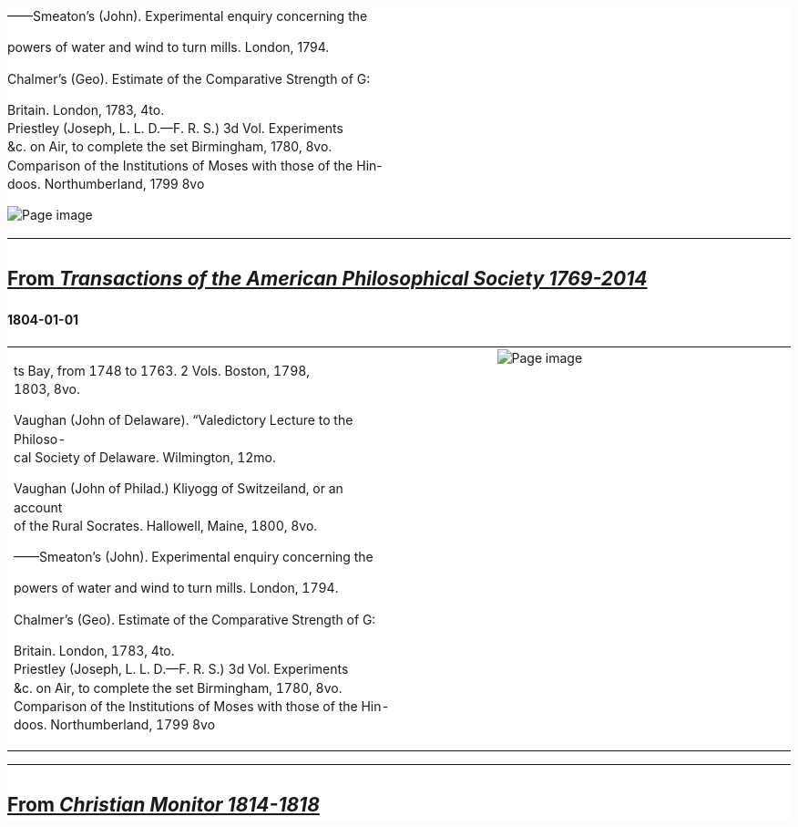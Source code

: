 ——Smeaton’s (John). Experimental enquiry concerning the  
  
powers of water and wind to turn mills. London, 1794.  
  
Chalmer’s (Geo). Estimate of the Comparative Strength of G:  
  
Britain. London, 1783, 4to.  
Priestley (Joseph, L. L. D.—F. R. S.) 3d Vol. Experiments  
&amp;c. on Air, to complete the set Birmingham, 1780, 8vo.  
Comparison of the Institutions of Moses with those of the Hin-  
doos. Northumberland, 1799 8vo
</td><td style="width: 50%; max-height: 75%; margin: auto; display: block;">
<img alt="Page image" src="https://iiif.archive.org/image/iiif/2/sim_transactions-of-the-american-philosophical-society_1804_6%2Fsim_transactions-of-the-american-philosophical-society_1804_6_jp2.zip%2Fsim_transactions-of-the-american-philosophical-society_1804_6_jp2%2Fsim_transactions-of-the-american-philosophical-society_1804_6_0016.jp2/pct:17.8475935828877,42.44186046511628,59.893048128342244,22.548028311425682/600,/0/default.jpg"/>
</td>
</tr></table>

---

## [From _Transactions of the American Philosophical Society 1769-2014_](https://archive.org/details/sim_transactions-of-the-american-philosophical-society_1804_6_0/page/n16/mode/1up?view=theater)

#### 1804-01-01

<table style="width: 100%;"><tr><td style="width: 50%">

ts Bay, from 1748 to 1763. 2 Vols. Boston, 1798,  
1803, 8vo.  
  
Vaughan (John of Delaware). “Valedictory Lecture to the Philoso-  
cal Society of Delaware. Wilmington, 12mo.  
  
Vaughan (John of Philad.) Kliyogg of Switzeiland, or an account  
of the Rural Socrates. Hallowell, Maine, 1800, 8vo.  
  
——Smeaton’s (John). Experimental enquiry concerning the  
  
powers of water and wind to turn mills. London, 1794.  
  
Chalmer’s (Geo). Estimate of the Comparative Strength of G:  
  
Britain. London, 1783, 4to.  
Priestley (Joseph, L. L. D.—F. R. S.) 3d Vol. Experiments  
&amp;c. on Air, to complete the set Birmingham, 1780, 8vo.  
Comparison of the Institutions of Moses with those of the Hin-  
doos. Northumberland, 1799 8vo
</td><td style="width: 50%; max-height: 75%; margin: auto; display: block;">
<img alt="Page image" src="https://iiif.archive.org/image/iiif/2/sim_transactions-of-the-american-philosophical-society_1804_6_0%2Fsim_transactions-of-the-american-philosophical-society_1804_6_0_jp2.zip%2Fsim_transactions-of-the-american-philosophical-society_1804_6_0_jp2%2Fsim_transactions-of-the-american-philosophical-society_1804_6_0_0016.jp2/pct:18.449197860962567,42.44817374136229,59.82620320855615,22.13721618953603/600,/0/default.jpg"/>
</td>
</tr></table>

---

## [From _Christian Monitor 1814-1818_](https://archive.org/details/sim_christian-monitor_july-september-1815_2_3/page/n2/mode/1up?view=theater)
